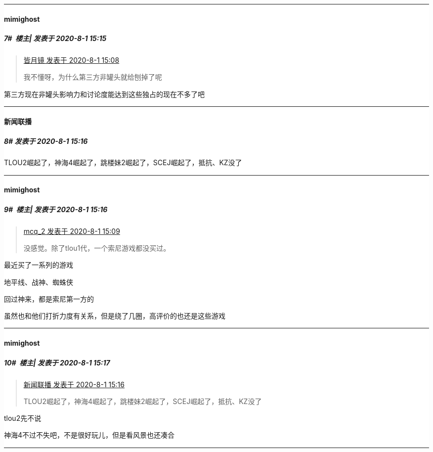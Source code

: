 -----

####  mimighost  
##### 7#         楼主| 发表于 2020-8-1 15:15


<blockquote><a href="httphttps://bbs.saraba1st.com/2b/forum.php?mod=redirect&amp;goto=findpost&amp;pid=48283533&amp;ptid=1952585" target="_blank">皆月镜 发表于 2020-8-1 15:08</a>

我不懂呀，为什么第三方非罐头就给刨掉了呢</blockquote>
第三方现在非罐头影响力和讨论度能达到这些独占的现在不多了吧


-----

####  新闻联播  
##### 8#       发表于 2020-8-1 15:16


TLOU2崛起了，神海4崛起了，跳楼妹2崛起了，SCEJ崛起了，抵抗、KZ没了


-----

####  mimighost  
##### 9#         楼主| 发表于 2020-8-1 15:16


<blockquote><a href="httphttps://bbs.saraba1st.com/2b/forum.php?mod=redirect&amp;goto=findpost&amp;pid=48283534&amp;ptid=1952585" target="_blank">mcq_2 发表于 2020-8-1 15:09</a>

没感觉。除了tlou1代，一个索尼游戏都没买过。</blockquote>
最近买了一系列的游戏


地平线、战神、蜘蛛侠


回过神来，都是索尼第一方的


虽然也和他们打折力度有关系，但是绕了几圈，高评价的也还是这些游戏


-----

####  mimighost  
##### 10#         楼主| 发表于 2020-8-1 15:17


<blockquote><a href="httphttps://bbs.saraba1st.com/2b/forum.php?mod=redirect&amp;goto=findpost&amp;pid=48283579&amp;ptid=1952585" target="_blank">新闻联播 发表于 2020-8-1 15:16</a>

TLOU2崛起了，神海4崛起了，跳楼妹2崛起了，SCEJ崛起了，抵抗、KZ没了</blockquote>
tlou2先不说


神海4不过不失吧，不是很好玩儿，但是看风景也还凑合


-----
